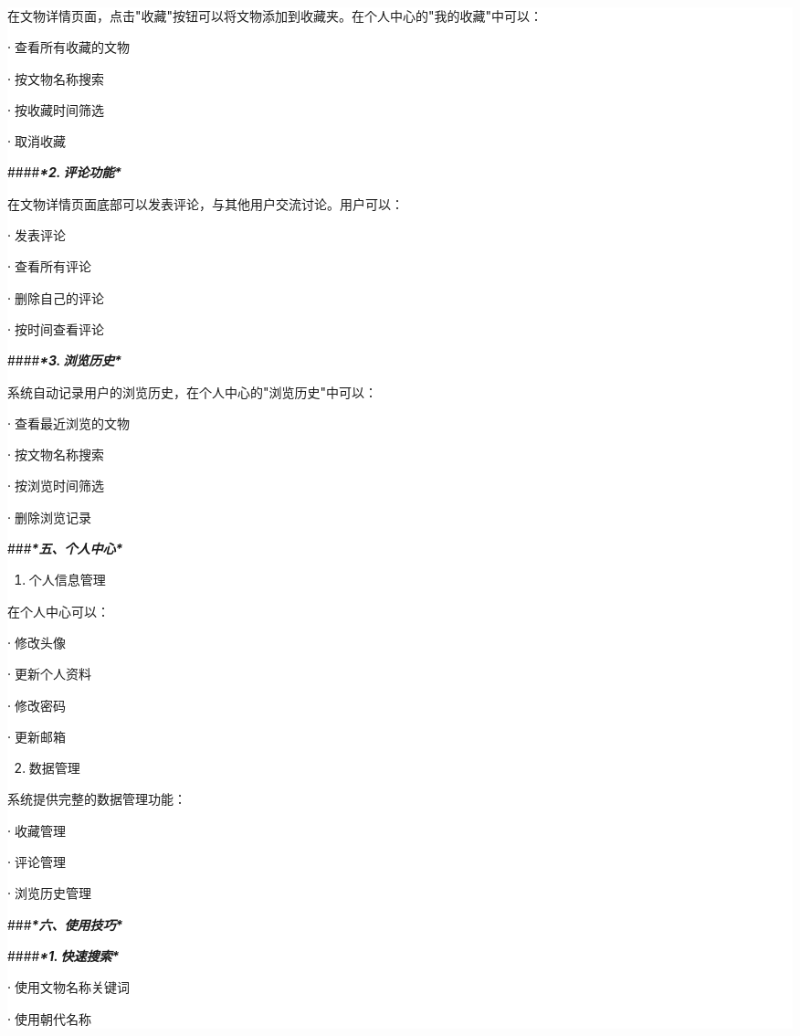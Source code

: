 在文物详情页面，点击"收藏"按钮可以将文物添加到收藏夹。在个人中心的"我的收藏"中可以：

· 查看所有收藏的文物

· 按文物名称搜索

· 按收藏时间筛选

· 取消收藏

####***\*2. 评论功能\****

在文物详情页面底部可以发表评论，与其他用户交流讨论。用户可以：

· 发表评论

· 查看所有评论

· 删除自己的评论

· 按时间查看评论

####***\*3. 浏览历史\****

系统自动记录用户的浏览历史，在个人中心的"浏览历史"中可以：

· 查看最近浏览的文物

· 按文物名称搜索

· 按浏览时间筛选

· 删除浏览记录

###***\*五、个人中心\****

1. 个人信息管理

在个人中心可以：

· 修改头像

· 更新个人资料

· 修改密码

· 更新邮箱

2. 数据管理

系统提供完整的数据管理功能：

· 收藏管理

· 评论管理

· 浏览历史管理

###***\*六、使用技巧\****

####***\*1. 快速搜索\****

· 使用文物名称关键词

· 使用朝代名称
